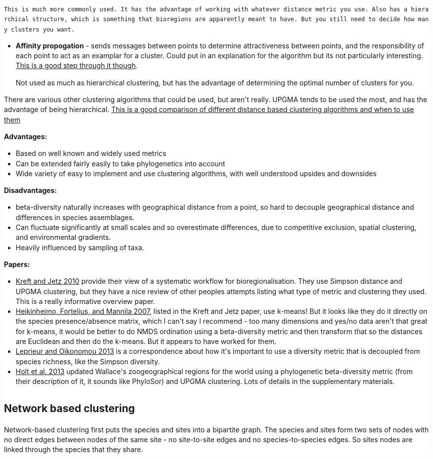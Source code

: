     This is much more commonly used. It has the advantage of working with whatever distance metric you use. Also has a hierarchical structure, which is something that bioregions are apparently meant to have. But you still need to decide how many clusters you want.

* **Affinity propogation** - sends messages between points to determine attractiveness between points, and the responsibility of each point to act as an examplar for a cluster. Could put in an explanation for the algorithm but its not particularly interesting. [This is a good step through it though](https://towardsdatascience.com/unsupervised-machine-learning-affinity-propagation-algorithm-explained-d1fef85f22c8). 

  Not used as much as hierarchical clustering, but has the advantage of determining the optimal number of clusters for you.

There are various other clustering algorithms that could be used, but aren't really. UPGMA tends to be used the most, and has the advantage of being hierarchical. [This is a good comparison of different distance based clustering algorithms and when to use them](https://scikit-learn.org/stable/modules/clustering.html)

**Advantages:**

  * Based on well known and widely used metrics
  * Can be extended fairly easily to take phylogenetics into account
  * Wide variety of easy to implement and use clustering algorithms, with well understood upsides and downsides

**Disadvantages:**

  * beta-diversity naturally increases with geographical distance from a point, so hard to decouple geographical distance and differences in species assemblages.
  * Can fluctuate significantly at small scales and so overestimate differences, due to competitive exclusion, spatial clustering, and environmental gradients.
  * Heavily influenced by sampling of taxa.

**Papers:**

  * [Kreft and Jetz 2010](https://onlinelibrary.wiley.com/doi/full/10.1111/j.1365-2699.2010.02375.x) provide their view of a systematic workflow for bioregionalisation. They use Simpson distance and UPGMA clustering, but they have a nice review of other peoples attempts listing what type of metric and clustering they used. This is a really informative overview paper.
  * [Heikinheimo, Fortelius, and Mannila 2007](https://onlinelibrary.wiley.com/doi/10.1111/j.1365-2699.2006.01664.x), listed in the Kreft and Jetz paper, use k-means! But it looks like they do it directly on the species presence/absence matrix, which I can't say I recommend - too many dimensions and yes/no data aren't that great for k-means, it would be better to do NMDS ordination using a beta-diversity metric and then transform that so the distances are Euclidean and then do the k-means. But it appears to have worked for them.
  * [Leprieur and Oikonomou 2013](https://doi.org/10.1111/jbi.12258) is a correspondence about how it's important to use a diversity metric that is decoupled from species richness, like the Simpson diversity.
  * [Holt et al. 2013](https://science.sciencemag.org/content/339/6115/74) updated Wallace's zoogeographical regions for the world using a phylogenetic beta-diversity metric (from their description of it, it sounds like PhyloSor) and UPGMA clustering. Lots of details in the supplementary materials.

## Network based clustering

Network-based clustering first puts the species and sites into a bipartite graph. The species and sites form two sets of nodes with no direct edges between nodes of the same site - no site-to-site edges and no species-to-species edges. So sites nodes are linked through the species that they share.
